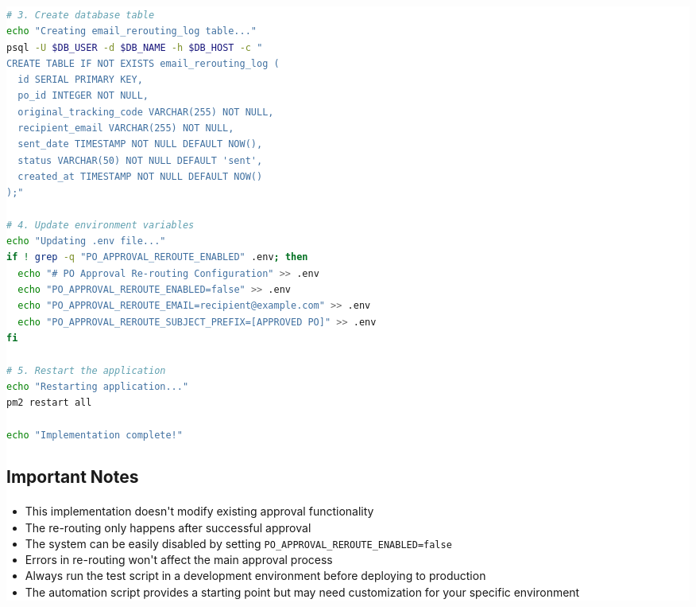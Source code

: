   ```bash
  # 3. Create database table
  echo "Creating email_rerouting_log table..."
  psql -U $DB_USER -d $DB_NAME -h $DB_HOST -c "
  CREATE TABLE IF NOT EXISTS email_rerouting_log (
    id SERIAL PRIMARY KEY,
    po_id INTEGER NOT NULL,
    original_tracking_code VARCHAR(255) NOT NULL,
    recipient_email VARCHAR(255) NOT NULL,
    sent_date TIMESTAMP NOT NULL DEFAULT NOW(),
    status VARCHAR(50) NOT NULL DEFAULT 'sent',
    created_at TIMESTAMP NOT NULL DEFAULT NOW()
  );"
  
  # 4. Update environment variables
  echo "Updating .env file..."
  if ! grep -q "PO_APPROVAL_REROUTE_ENABLED" .env; then
    echo "# PO Approval Re-routing Configuration" >> .env
    echo "PO_APPROVAL_REROUTE_ENABLED=false" >> .env
    echo "PO_APPROVAL_REROUTE_EMAIL=recipient@example.com" >> .env
    echo "PO_APPROVAL_REROUTE_SUBJECT_PREFIX=[APPROVED PO]" >> .env
  fi
  
  # 5. Restart the application
  echo "Restarting application..."
  pm2 restart all
  
  echo "Implementation complete!"
  ```

## Important Notes
- This implementation doesn't modify existing approval functionality
- The re-routing only happens after successful approval
- The system can be easily disabled by setting `PO_APPROVAL_REROUTE_ENABLED=false`
- Errors in re-routing won't affect the main approval process
- Always run the test script in a development environment before deploying to production
- The automation script provides a starting point but may need customization for your specific environment 